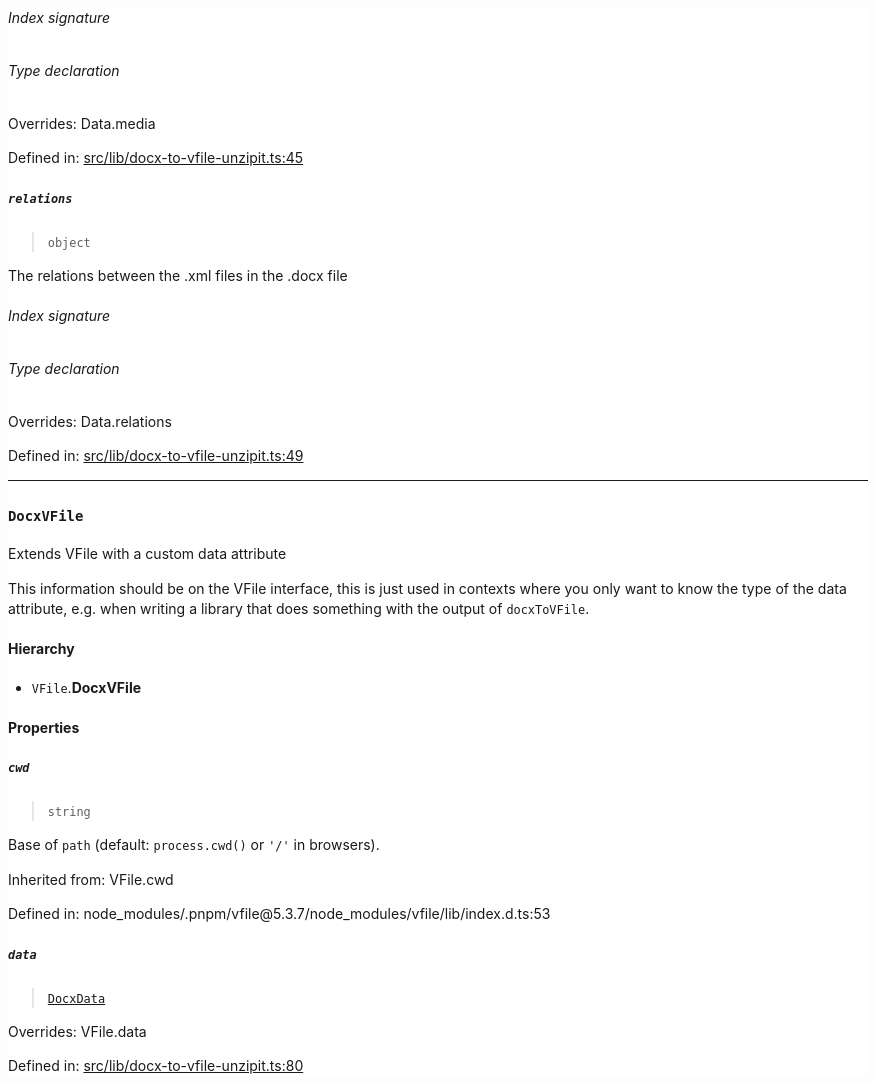 ###### Index signature

[`key`: `string`]: `ArrayBuffer`

###### Type declaration

Overrides: Data.media

Defined in: [src/lib/docx-to-vfile-unzipit.ts:45](https://github.com/TrialAndErrorOrg/parsers/blob/main/libs/reoff/docx-to-vfile/src/lib/docx-to-vfile-unzipit.ts#L45)

##### `relations`

> `object`

The relations between the .xml files in the .docx file

###### Index signature

[`key`: `string`]: `string`

###### Type declaration

Overrides: Data.relations

Defined in: [src/lib/docx-to-vfile-unzipit.ts:49](https://github.com/TrialAndErrorOrg/parsers/blob/main/libs/reoff/docx-to-vfile/src/lib/docx-to-vfile-unzipit.ts#L49)

---

### `DocxVFile`

Extends VFile with a custom data attribute

This information should be on the VFile interface, this is just used in contexts where you only want to know the type of the data attribute,
e.g. when writing a library that does something with the output of `docxToVFile`.

#### Hierarchy

- `VFile`.**DocxVFile**

#### Properties

##### `cwd`

> `string`

Base of `path` (default: `process.cwd()` or `'/'` in browsers).

Inherited from: VFile.cwd

Defined in: node_modules/.pnpm/vfile\@5.3.7/node_modules/vfile/lib/index.d.ts:53

##### `data`

> [`DocxData`](modules.md#docxdata)

Overrides: VFile.data

Defined in: [src/lib/docx-to-vfile-unzipit.ts:80](https://github.com/TrialAndErrorOrg/parsers/blob/main/libs/reoff/docx-to-vfile/src/lib/docx-to-vfile-unzipit.ts#L80)


[unified]: https://unifiedjs.com
[unifiedgh]: https://github.com/unifiedjs/unified
[xast-from-xml]: https://github.com/syntax-tree/xast-util-from-xml
[rehype]: https://github.com/rehypejs/rehype
[rejour]: https://github.com/TrialAndErrorOrg/parsers/tree/main/libs/rejour
[rejour-parse]: https://github.com/TrialAndErrorOrg/parsers/tree/main/libs/rejour/rejour-parse
[rejour-stringify]: https://github.com/TrialAndErrorOrg/parsers/tree/main/libs/rejour/rejour-stringify
[rejour-move-abstract]: https://github.com/TrialAndErrorOrg/parsers/tree/main/libs/rejour/rejour-move-abstract
[rejour-meta]: https://github.com/TrialAndErrorOrg/parsers/tree/main/libs/rejour/rejour-meta
[rejour-relatex]: https://github.com/TrialAndErrorOrg/parsers/tree/main/libs/rejour/rejour-relatex
[relatex]: https://github.com/TrialAndErrorOrg/parsers/tree/main/libs/relatex
[reoff-parse]: https://github.com/TrialAndErrorOrg/parsers/tree/main/libs/relatex/reoff-parse
[jast]: https://github.com/TrialAndErrorOrg/parsers/tree/main/libs/rejour/jast
[jast-util-to-texast]: https://github.com/TrialAndErrorOrg/parsers/tree/main/libs/rejour/jast-util-to-texast
[jastscript]: https://github.com/TrialAndErrorOrg/parsers/tree/main/libs/rejour/jastscript
[texast]: https://github.com/TrialAndErrorOrg/parsers/tree/main/libs/relatex/texast
[texast-util-to-latex]: https://github.com/TrialAndErrorOrg/parsers/tree/main/libs/relatex/texast-util-to-latex
[hast]: https://github.com/syntax-tree/hast
[xast]: https://github.com/syntax-tree/xast
[mdast]: https://github.com/syntax-tree/mdast
[mdast-markdown]: https://github.com/syntax-tree/mdast-util-to-markdown
[latex-utensils]: https://github.com/tamuratak/latex-utensils
[latexjs]: https://github.com/latexjs/latexjs
[reoff]: https://github.com/TrialAndErrorOrg/parsers/tree/main/libs/reoff
[reoff-parse]: https://github.com/TrialAndErrorOrg/parsers/tree/main/libs/reoff/reoff-parse
[reoff-rejour]: https://github.com/TrialAndErrorOrg/parsers/tree/main/libs/reoff/reoff-rejour
[ooxast]: https://github.com/TrialAndErrorOrg/parsers/tree/main/libs/ooxast/ooxast
[ooxast]: https://github.com/TrialAndErrorOrg/parsers/tree/main/libs/ooxast/ooxast-util-to-jast